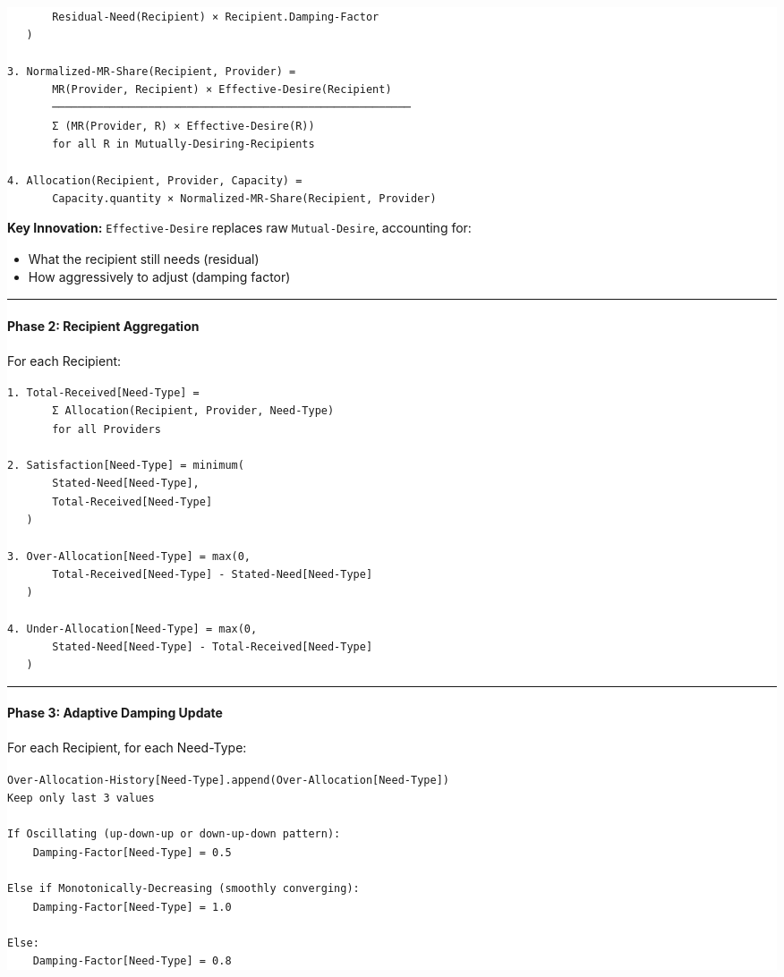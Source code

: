 ```
       Residual-Need(Recipient) × Recipient.Damping-Factor
   )

3. Normalized-MR-Share(Recipient, Provider) = 
       MR(Provider, Recipient) × Effective-Desire(Recipient)
       ────────────────────────────────────────────────────────
       Σ (MR(Provider, R) × Effective-Desire(R))
       for all R in Mutually-Desiring-Recipients

4. Allocation(Recipient, Provider, Capacity) = 
       Capacity.quantity × Normalized-MR-Share(Recipient, Provider)
```

**Key Innovation:** `Effective-Desire` replaces raw `Mutual-Desire`, accounting for:
- What the recipient still needs (residual)
- How aggressively to adjust (damping factor)

---

#### Phase 2: Recipient Aggregation

For each Recipient:

```
1. Total-Received[Need-Type] = 
       Σ Allocation(Recipient, Provider, Need-Type)
       for all Providers

2. Satisfaction[Need-Type] = minimum(
       Stated-Need[Need-Type],
       Total-Received[Need-Type]
   )

3. Over-Allocation[Need-Type] = max(0,
       Total-Received[Need-Type] - Stated-Need[Need-Type]
   )

4. Under-Allocation[Need-Type] = max(0,
       Stated-Need[Need-Type] - Total-Received[Need-Type]
   )
```

---

#### Phase 3: Adaptive Damping Update

For each Recipient, for each Need-Type:

```
Over-Allocation-History[Need-Type].append(Over-Allocation[Need-Type])
Keep only last 3 values

If Oscillating (up-down-up or down-up-down pattern):
    Damping-Factor[Need-Type] = 0.5
    
Else if Monotonically-Decreasing (smoothly converging):
    Damping-Factor[Need-Type] = 1.0
    
Else:
    Damping-Factor[Need-Type] = 0.8
```
